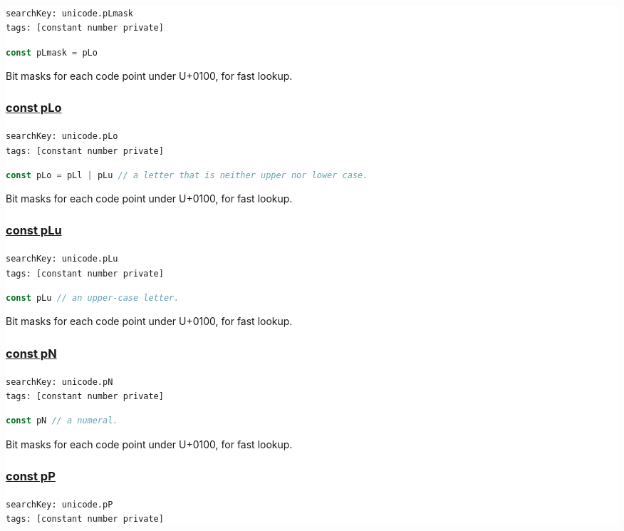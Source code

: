 ```
searchKey: unicode.pLmask
tags: [constant number private]
```

```Go
const pLmask = pLo
```

Bit masks for each code point under U+0100, for fast lookup. 

### <a id="pLo" href="#pLo">const pLo</a>

```
searchKey: unicode.pLo
tags: [constant number private]
```

```Go
const pLo = pLl | pLu // a letter that is neither upper nor lower case.

```

Bit masks for each code point under U+0100, for fast lookup. 

### <a id="pLu" href="#pLu">const pLu</a>

```
searchKey: unicode.pLu
tags: [constant number private]
```

```Go
const pLu // an upper-case letter.

```

Bit masks for each code point under U+0100, for fast lookup. 

### <a id="pN" href="#pN">const pN</a>

```
searchKey: unicode.pN
tags: [constant number private]
```

```Go
const pN // a numeral.

```

Bit masks for each code point under U+0100, for fast lookup. 

### <a id="pP" href="#pP">const pP</a>

```
searchKey: unicode.pP
tags: [constant number private]
```
